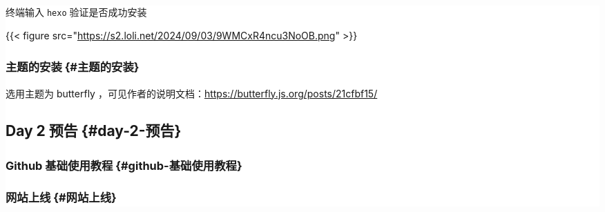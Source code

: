 终端输入 `hexo` 验证是否成功安装

{{< figure src="https://s2.loli.net/2024/09/03/9WMCxR4ncu3NoOB.png" >}}


### 主题的安装 {#主题的安装}

选用主题为 butterfly ，可见作者的说明文档：<https://butterfly.js.org/posts/21cfbf15/>


## Day 2 预告 {#day-2-预告}


### Github 基础使用教程 {#github-基础使用教程}


### 网站上线 {#网站上线}
